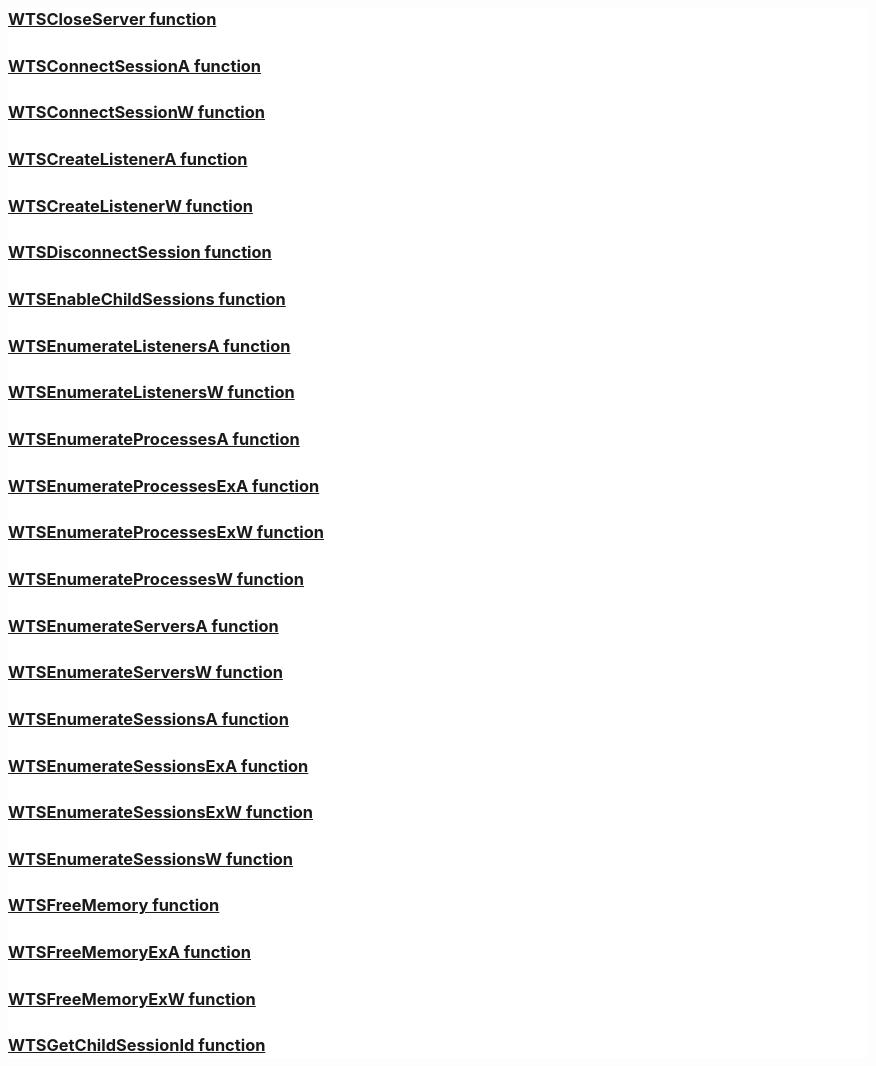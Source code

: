 ### [WTSCloseServer function](../wtsapi32/nf-wtsapi32-wtscloseserver.md)
### [WTSConnectSessionA function](../wtsapi32/nf-wtsapi32-wtsconnectsessiona.md)
### [WTSConnectSessionW function](../wtsapi32/nf-wtsapi32-wtsconnectsessionw.md)
### [WTSCreateListenerA function](../wtsapi32/nf-wtsapi32-wtscreatelistenera.md)
### [WTSCreateListenerW function](../wtsapi32/nf-wtsapi32-wtscreatelistenerw.md)
### [WTSDisconnectSession function](../wtsapi32/nf-wtsapi32-wtsdisconnectsession.md)
### [WTSEnableChildSessions function](../wtsapi32/nf-wtsapi32-wtsenablechildsessions.md)
### [WTSEnumerateListenersA function](../wtsapi32/nf-wtsapi32-wtsenumeratelistenersa.md)
### [WTSEnumerateListenersW function](../wtsapi32/nf-wtsapi32-wtsenumeratelistenersw.md)
### [WTSEnumerateProcessesA function](../wtsapi32/nf-wtsapi32-wtsenumerateprocessesa.md)
### [WTSEnumerateProcessesExA function](../wtsapi32/nf-wtsapi32-wtsenumerateprocessesexa.md)
### [WTSEnumerateProcessesExW function](../wtsapi32/nf-wtsapi32-wtsenumerateprocessesexw.md)
### [WTSEnumerateProcessesW function](../wtsapi32/nf-wtsapi32-wtsenumerateprocessesw.md)
### [WTSEnumerateServersA function](../wtsapi32/nf-wtsapi32-wtsenumerateserversa.md)
### [WTSEnumerateServersW function](../wtsapi32/nf-wtsapi32-wtsenumerateserversw.md)
### [WTSEnumerateSessionsA function](../wtsapi32/nf-wtsapi32-wtsenumeratesessionsa.md)
### [WTSEnumerateSessionsExA function](../wtsapi32/nf-wtsapi32-wtsenumeratesessionsexa.md)
### [WTSEnumerateSessionsExW function](../wtsapi32/nf-wtsapi32-wtsenumeratesessionsexw.md)
### [WTSEnumerateSessionsW function](../wtsapi32/nf-wtsapi32-wtsenumeratesessionsw.md)
### [WTSFreeMemory function](../wtsapi32/nf-wtsapi32-wtsfreememory.md)
### [WTSFreeMemoryExA function](../wtsapi32/nf-wtsapi32-wtsfreememoryexa.md)
### [WTSFreeMemoryExW function](../wtsapi32/nf-wtsapi32-wtsfreememoryexw.md)
### [WTSGetChildSessionId function](../wtsapi32/nf-wtsapi32-wtsgetchildsessionid.md)
